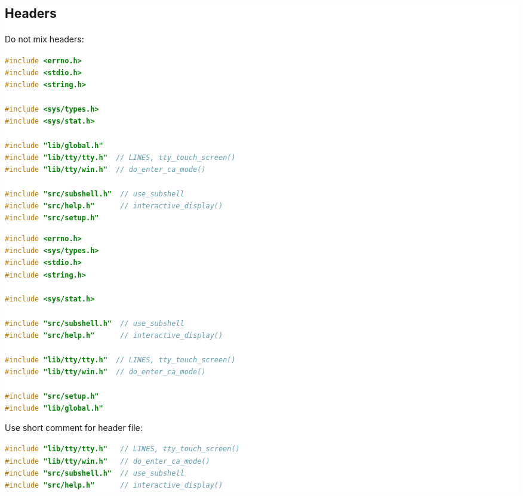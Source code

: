 ## Headers

Do not mix headers:

```c title="Right"
#include <errno.h>
#include <stdio.h>
#include <string.h>

#include <sys/types.h>
#include <sys/stat.h>

#include "lib/global.h"
#include "lib/tty/tty.h"  // LINES, tty_touch_screen()
#include "lib/tty/win.h"  // do_enter_ca_mode()

#include "src/subshell.h"  // use_subshell
#include "src/help.h"      // interactive_display()
#include "src/setup.h"
```

```c title="Wrong"
#include <errno.h>
#include <sys/types.h>
#include <stdio.h>
#include <string.h>

#include <sys/stat.h>

#include "src/subshell.h"  // use_subshell
#include "src/help.h"      // interactive_display()

#include "lib/tty/tty.h"  // LINES, tty_touch_screen()
#include "lib/tty/win.h"  // do_enter_ca_mode()

#include "src/setup.h"
#include "lib/global.h"
```

Use short comment for header file:

```c title="Right"
#include "lib/tty/tty.h"   // LINES, tty_touch_screen()
#include "lib/tty/win.h"   // do_enter_ca_mode()
#include "src/subshell.h"  // use_subshell
#include "src/help.h"      // interactive_display()
```
